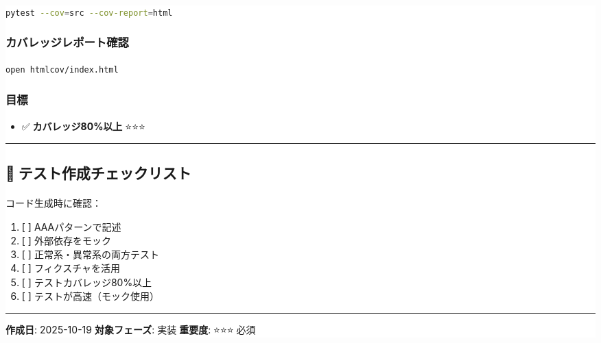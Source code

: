 ```bash
pytest --cov=src --cov-report=html
```

### カバレッジレポート確認

```bash
open htmlcov/index.html
```

### 目標

- ✅ **カバレッジ80%以上** ⭐⭐⭐

---

## 📝 テスト作成チェックリスト

コード生成時に確認：

1. [ ] AAAパターンで記述
2. [ ] 外部依存をモック
3. [ ] 正常系・異常系の両方テスト
4. [ ] フィクスチャを活用
5. [ ] テストカバレッジ80%以上
6. [ ] テストが高速（モック使用）

---

**作成日**: 2025-10-19
**対象フェーズ**: 実装
**重要度**: ⭐⭐⭐ 必須
